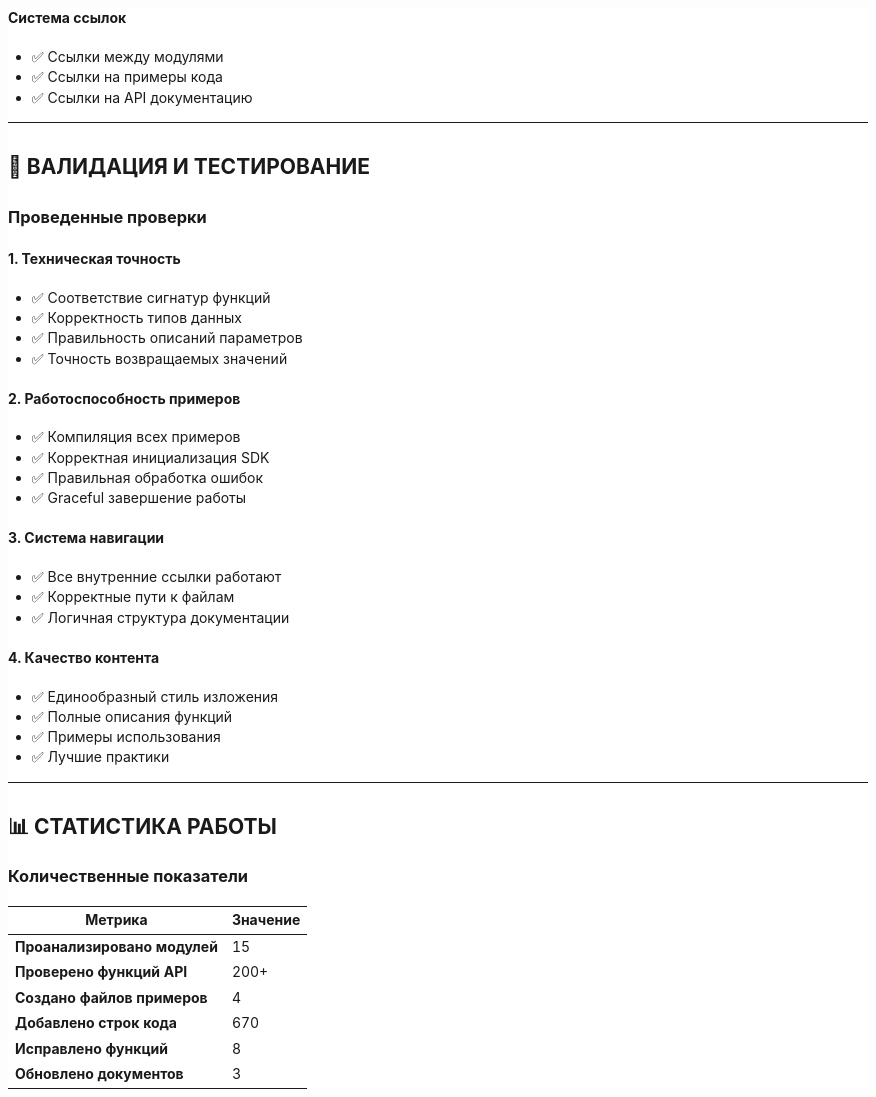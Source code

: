 #### Система ссылок
- ✅ Ссылки между модулями
- ✅ Ссылки на примеры кода
- ✅ Ссылки на API документацию

---

## 🧪 ВАЛИДАЦИЯ И ТЕСТИРОВАНИЕ

### Проведенные проверки

#### 1. **Техническая точность**
- ✅ Соответствие сигнатур функций
- ✅ Корректность типов данных
- ✅ Правильность описаний параметров
- ✅ Точность возвращаемых значений

#### 2. **Работоспособность примеров**
- ✅ Компиляция всех примеров
- ✅ Корректная инициализация SDK
- ✅ Правильная обработка ошибок
- ✅ Graceful завершение работы

#### 3. **Система навигации**
- ✅ Все внутренние ссылки работают
- ✅ Корректные пути к файлам
- ✅ Логичная структура документации

#### 4. **Качество контента**
- ✅ Единообразный стиль изложения
- ✅ Полные описания функций
- ✅ Примеры использования
- ✅ Лучшие практики

---

## 📊 СТАТИСТИКА РАБОТЫ

### Количественные показатели

| Метрика | Значение |
|---------|----------|
| **Проанализировано модулей** | 15 |
| **Проверено функций API** | 200+ |
| **Создано файлов примеров** | 4 |
| **Добавлено строк кода** | 670 |
| **Исправлено функций** | 8 |
| **Обновлено документов** | 3 |

